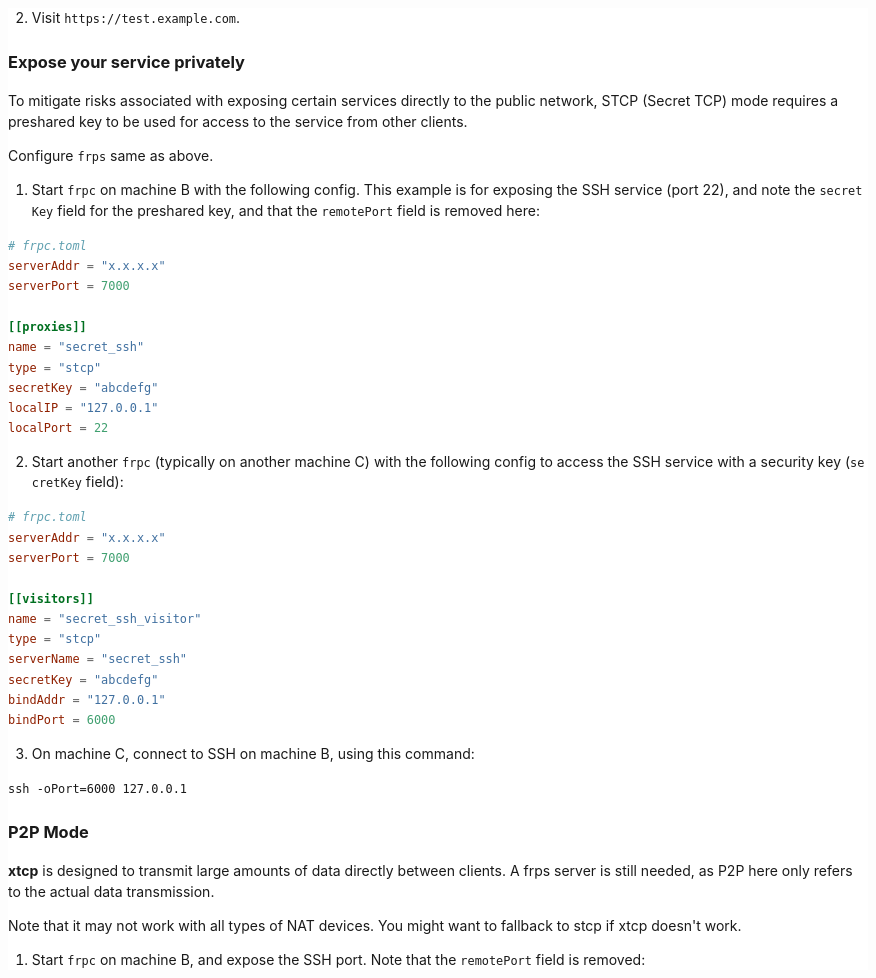 2. Visit `https://test.example.com`.

### Expose your service privately

To mitigate risks associated with exposing certain services directly to the public network, STCP (Secret TCP) mode requires a preshared key to be used for access to the service from other clients.

Configure `frps` same as above.

1. Start `frpc` on machine B with the following config. This example is for exposing the SSH service (port 22), and note the `secretKey` field for the preshared key, and that the `remotePort` field is removed here:

  ```toml
  # frpc.toml
  serverAddr = "x.x.x.x"
  serverPort = 7000

  [[proxies]]
  name = "secret_ssh"
  type = "stcp"
  secretKey = "abcdefg"
  localIP = "127.0.0.1"
  localPort = 22
  ```

2. Start another `frpc` (typically on another machine C) with the following config to access the SSH service with a security key (`secretKey` field):

  ```toml
  # frpc.toml
  serverAddr = "x.x.x.x"
  serverPort = 7000

  [[visitors]]
  name = "secret_ssh_visitor"
  type = "stcp"
  serverName = "secret_ssh"
  secretKey = "abcdefg"
  bindAddr = "127.0.0.1"
  bindPort = 6000
  ```

3. On machine C, connect to SSH on machine B, using this command:

  `ssh -oPort=6000 127.0.0.1`

### P2P Mode

**xtcp** is designed to transmit large amounts of data directly between clients. A frps server is still needed, as P2P here only refers to the actual data transmission.

Note that it may not work with all types of NAT devices. You might want to fallback to stcp if xtcp doesn't work.

1. Start `frpc` on machine B, and expose the SSH port. Note that the `remotePort` field is removed:
